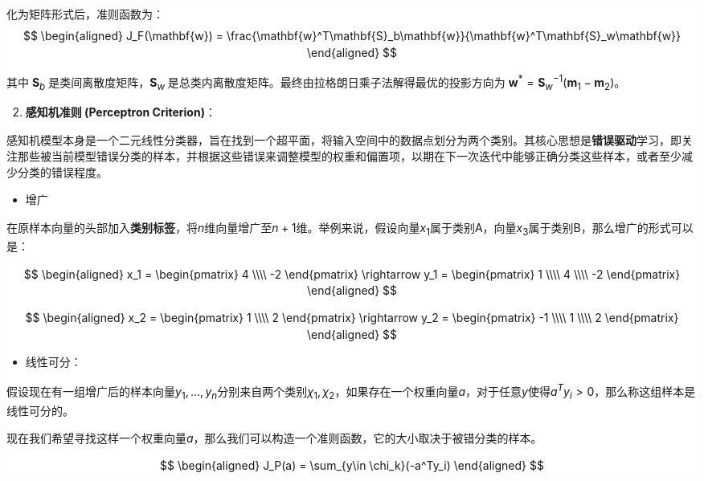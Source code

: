 化为矩阵形式后，准则函数为：
$$
\begin{aligned}
    J_F(\mathbf{w}) = \frac{\mathbf{w}^T\mathbf{S}_b\mathbf{w}}{\mathbf{w}^T\mathbf{S}_w\mathbf{w}}
\end{aligned}
$$

其中 $\mathbf{S}_b$ 是类间离散度矩阵，$\mathbf{S}_w$ 是总类内离散度矩阵。最终由拉格朗日乘子法解得最优的投影方向为 $\mathbf{w}^* = \mathbf{S}_w^{-1}(\mathbf{m}_1 - \mathbf{m}_2)$。



2. **感知机准则 (Perceptron Criterion)**：

感知机模型本身是一个二元线性分类器，旨在找到一个超平面，将输入空间中的数据点划分为两个类别。其核心思想是**错误驱动**学习，即关注那些被当前模型错误分类的样本，并根据这些错误来调整模型的权重和偏置项，以期在下一次迭代中能够正确分类这些样本，或者至少减少分类的错误程度。

- 增广

在原样本向量的头部加入**类别标签**，将$n$维向量增广至$n+1$维。举例来说，假设向量$x_1$属于类别A，向量$x_3$属于类别B，那么增广的形式可以是：

$$
\begin{aligned}
    x_1 = \begin{pmatrix}
        4 \\\\ -2
    \end{pmatrix}
    \rightarrow
    y_1 = \begin{pmatrix}
        1 \\\\ 4 \\\\ -2
    \end{pmatrix}
\end{aligned}
$$

$$
\begin{aligned}
    x_2 = \begin{pmatrix}
        1 \\\\ 2
    \end{pmatrix}
    \rightarrow
    y_2 = \begin{pmatrix}
        -1 \\\\ 1 \\\\ 2
    \end{pmatrix}
\end{aligned}
$$

- 线性可分：

假设现在有一组增广后的样本向量$y_1,..., y_n$分别来自两个类别$\chi_1, \chi_2$，如果存在一个权重向量$a$，对于任意$y$使得$a^Ty_i\gt 0$，那么称这组样本是线性可分的。

现在我们希望寻找这样一个权重向量$a$，那么我们可以构造一个准则函数，它的大小取决于被错分类的样本。

$$
\begin{aligned}
    J_P(a) = \sum_{y\in \chi_k}(-a^Ty_i)
\end{aligned}
$$
